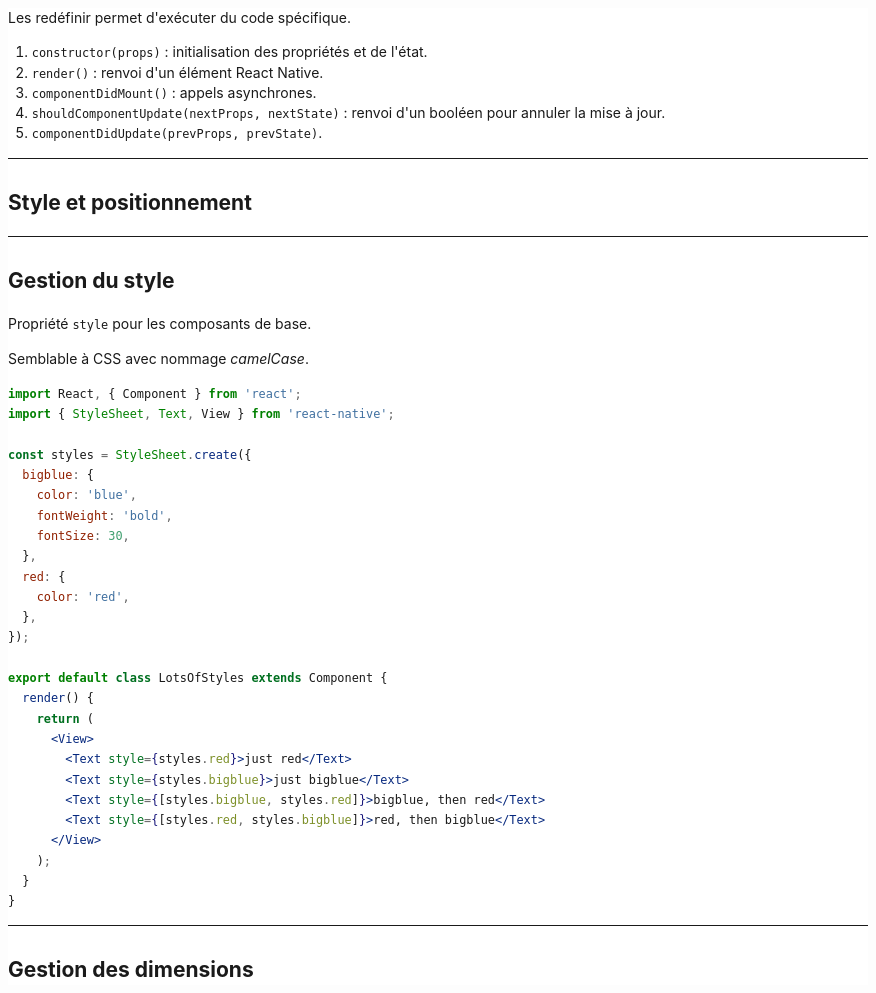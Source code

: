 Les redéfinir permet d'exécuter du code spécifique.

1. `constructor(props)` : initialisation des propriétés et de l'état.
1. `render()` : renvoi d'un élément React Native.
1. `componentDidMount()` : appels asynchrones.
1. `shouldComponentUpdate(nextProps, nextState)` : renvoi d'un booléen pour annuler la mise à jour.
1. `componentDidUpdate(prevProps, prevState)`.

---

## Style et positionnement

---

## Gestion du style

Propriété `style` pour les composants de base.

Semblable à CSS avec nommage *camelCase*.

```jsx
import React, { Component } from 'react';
import { StyleSheet, Text, View } from 'react-native';

const styles = StyleSheet.create({
  bigblue: {
    color: 'blue',
    fontWeight: 'bold',
    fontSize: 30,
  },
  red: {
    color: 'red',
  },
});

export default class LotsOfStyles extends Component {
  render() {
    return (
      <View>
        <Text style={styles.red}>just red</Text>
        <Text style={styles.bigblue}>just bigblue</Text>
        <Text style={[styles.bigblue, styles.red]}>bigblue, then red</Text>
        <Text style={[styles.red, styles.bigblue]}>red, then bigblue</Text>
      </View>
    );
  }
}
```

---

## Gestion des dimensions
